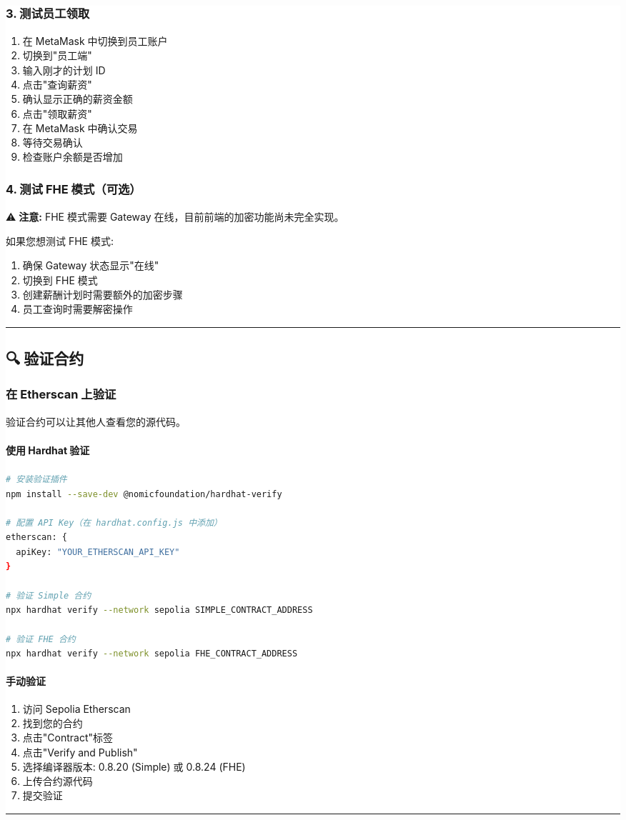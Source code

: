 ### 3. 测试员工领取

1. 在 MetaMask 中切换到员工账户
2. 切换到"员工端"
3. 输入刚才的计划 ID
4. 点击"查询薪资"
5. 确认显示正确的薪资金额
6. 点击"领取薪资"
7. 在 MetaMask 中确认交易
8. 等待交易确认
9. 检查账户余额是否增加

### 4. 测试 FHE 模式（可选）

⚠️ **注意:** FHE 模式需要 Gateway 在线，目前前端的加密功能尚未完全实现。

如果您想测试 FHE 模式:
1. 确保 Gateway 状态显示"在线"
2. 切换到 FHE 模式
3. 创建薪酬计划时需要额外的加密步骤
4. 员工查询时需要解密操作

---

## 🔍 验证合约

### 在 Etherscan 上验证

验证合约可以让其他人查看您的源代码。

#### 使用 Hardhat 验证

```bash
# 安装验证插件
npm install --save-dev @nomicfoundation/hardhat-verify

# 配置 API Key（在 hardhat.config.js 中添加）
etherscan: {
  apiKey: "YOUR_ETHERSCAN_API_KEY"
}

# 验证 Simple 合约
npx hardhat verify --network sepolia SIMPLE_CONTRACT_ADDRESS

# 验证 FHE 合约
npx hardhat verify --network sepolia FHE_CONTRACT_ADDRESS
```

#### 手动验证

1. 访问 Sepolia Etherscan
2. 找到您的合约
3. 点击"Contract"标签
4. 点击"Verify and Publish"
5. 选择编译器版本: 0.8.20 (Simple) 或 0.8.24 (FHE)
6. 上传合约源代码
7. 提交验证

---